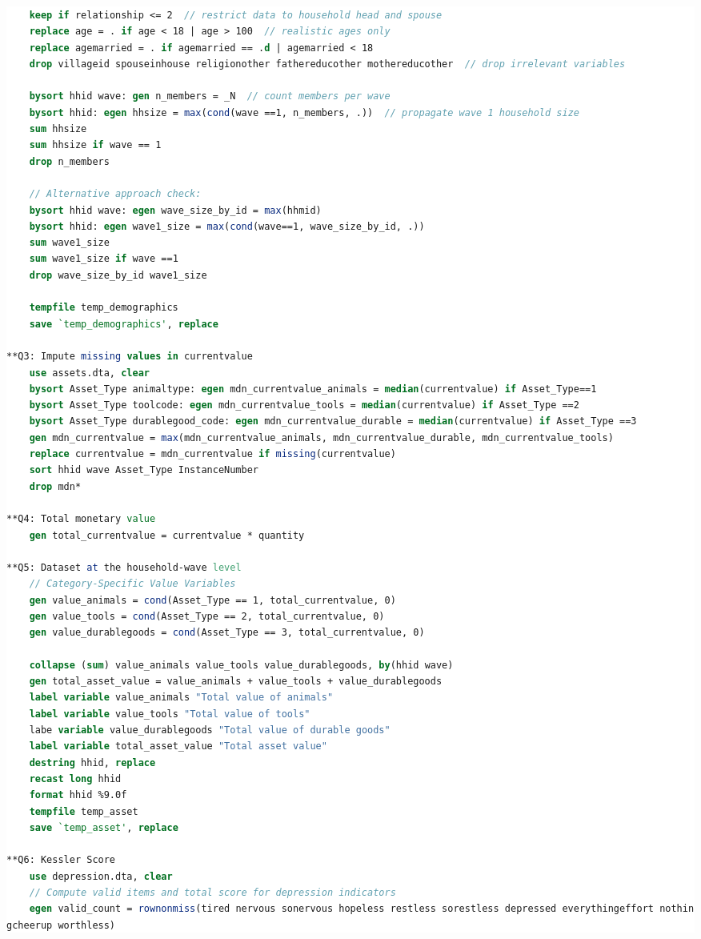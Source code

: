 ```stata
    keep if relationship <= 2  // restrict data to household head and spouse
    replace age = . if age < 18 | age > 100  // realistic ages only
    replace agemarried = . if agemarried == .d | agemarried < 18
    drop villageid spouseinhouse religionother fathereducother mothereducother  // drop irrelevant variables

    bysort hhid wave: gen n_members = _N  // count members per wave
    bysort hhid: egen hhsize = max(cond(wave ==1, n_members, .))  // propagate wave 1 household size
    sum hhsize 
    sum hhsize if wave == 1
    drop n_members

    // Alternative approach check:
    bysort hhid wave: egen wave_size_by_id = max(hhmid)
    bysort hhid: egen wave1_size = max(cond(wave==1, wave_size_by_id, .))
    sum wave1_size 
    sum wave1_size if wave ==1
    drop wave_size_by_id wave1_size

    tempfile temp_demographics
    save `temp_demographics', replace

**Q3: Impute missing values in currentvalue
    use assets.dta, clear
    bysort Asset_Type animaltype: egen mdn_currentvalue_animals = median(currentvalue) if Asset_Type==1
    bysort Asset_Type toolcode: egen mdn_currentvalue_tools = median(currentvalue) if Asset_Type ==2
    bysort Asset_Type durablegood_code: egen mdn_currentvalue_durable = median(currentvalue) if Asset_Type ==3
    gen mdn_currentvalue = max(mdn_currentvalue_animals, mdn_currentvalue_durable, mdn_currentvalue_tools)
    replace currentvalue = mdn_currentvalue if missing(currentvalue)
    sort hhid wave Asset_Type InstanceNumber
    drop mdn*

**Q4: Total monetary value
    gen total_currentvalue = currentvalue * quantity

**Q5: Dataset at the household-wave level
    // Category-Specific Value Variables
    gen value_animals = cond(Asset_Type == 1, total_currentvalue, 0)
    gen value_tools = cond(Asset_Type == 2, total_currentvalue, 0)
    gen value_durablegoods = cond(Asset_Type == 3, total_currentvalue, 0)
    
    collapse (sum) value_animals value_tools value_durablegoods, by(hhid wave)
    gen total_asset_value = value_animals + value_tools + value_durablegoods
    label variable value_animals "Total value of animals"
    label variable value_tools "Total value of tools"
    labe variable value_durablegoods "Total value of durable goods"
    label variable total_asset_value "Total asset value"
    destring hhid, replace
    recast long hhid 
    format hhid %9.0f
    tempfile temp_asset
    save `temp_asset', replace

**Q6: Kessler Score
    use depression.dta, clear
    // Compute valid items and total score for depression indicators
    egen valid_count = rownonmiss(tired nervous sonervous hopeless restless sorestless depressed everythingeffort nothingcheerup worthless)
```